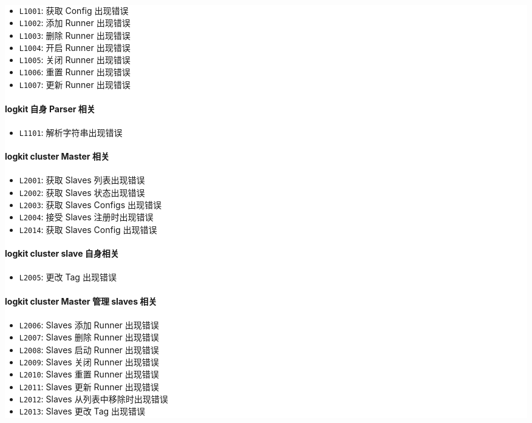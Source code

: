 * `L1001`: 获取 Config 出现错误
* `L1002`: 添加 Runner 出现错误
* `L1003`: 删除 Runner 出现错误
* `L1004`: 开启 Runner 出现错误
* `L1005`: 关闭 Runner 出现错误
* `L1006`: 重置 Runner 出现错误
* `L1007`: 更新 Runner 出现错误

#### logkit 自身 Parser 相关

* `L1101`: 解析字符串出现错误

#### logkit cluster Master 相关

* `L2001`: 获取 Slaves 列表出现错误
* `L2002`: 获取 Slaves 状态出现错误
* `L2003`: 获取 Slaves Configs 出现错误
* `L2004`: 接受 Slaves 注册时出现错误
* `L2014`: 获取 Slaves Config 出现错误

#### logkit cluster slave 自身相关

* `L2005`: 更改 Tag 出现错误

#### logkit cluster Master 管理 slaves 相关

* `L2006`: Slaves 添加 Runner 出现错误
* `L2007`: Slaves 删除 Runner 出现错误
* `L2008`: Slaves 启动 Runner 出现错误
* `L2009`: Slaves 关闭 Runner 出现错误
* `L2010`: Slaves 重置 Runner 出现错误
* `L2011`: Slaves 更新 Runner 出现错误
* `L2012`: Slaves 从列表中移除时出现错误
* `L2013`: Slaves 更改 Tag 出现错误
